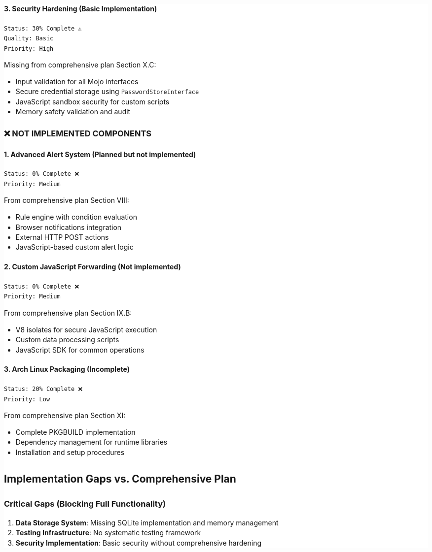 #### 3. **Security Hardening** (Basic Implementation)
```
Status: 30% Complete ⚠️
Quality: Basic
Priority: High
```
Missing from comprehensive plan Section X.C:
- Input validation for all Mojo interfaces
- Secure credential storage using `PasswordStoreInterface`
- JavaScript sandbox security for custom scripts
- Memory safety validation and audit

### ❌ NOT IMPLEMENTED COMPONENTS

#### 1. **Advanced Alert System** (Planned but not implemented)
```
Status: 0% Complete ❌
Priority: Medium
```
From comprehensive plan Section VIII:
- Rule engine with condition evaluation
- Browser notifications integration
- External HTTP POST actions
- JavaScript-based custom alert logic

#### 2. **Custom JavaScript Forwarding** (Not implemented)
```
Status: 0% Complete ❌
Priority: Medium
```
From comprehensive plan Section IX.B:
- V8 isolates for secure JavaScript execution
- Custom data processing scripts
- JavaScript SDK for common operations

#### 3. **Arch Linux Packaging** (Incomplete)
```
Status: 20% Complete ❌
Priority: Low
```
From comprehensive plan Section XI:
- Complete PKGBUILD implementation
- Dependency management for runtime libraries
- Installation and setup procedures

## Implementation Gaps vs. Comprehensive Plan

### Critical Gaps (Blocking Full Functionality)
1. **Data Storage System**: Missing SQLite implementation and memory management
2. **Testing Infrastructure**: No systematic testing framework
3. **Security Implementation**: Basic security without comprehensive hardening
